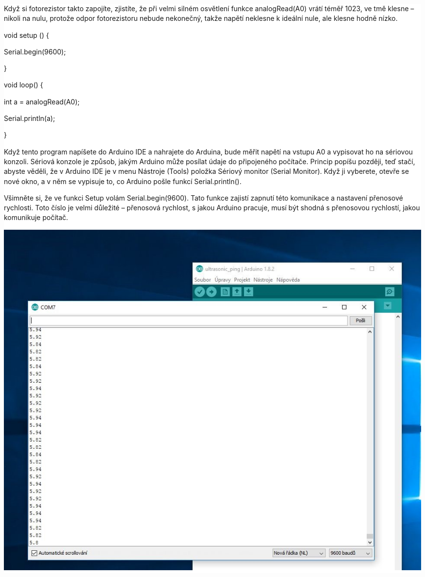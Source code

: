 Když si fotorezistor takto zapojíte, zjistíte, že při velmi silném osvětlení funkce analogRead(A0) vrátí téměř 1023, ve tmě klesne – nikoli na nulu, protože odpor fotorezistoru nebude nekonečný, takže napětí neklesne k ideální nule, ale klesne hodně nízko.

void setup () {

Serial.begin(9600);

}

void loop() {

int a = analogRead(A0);

Serial.println(a);

}

Když tento program napíšete do Arduino IDE a nahrajete do Arduina, bude měřit napětí na vstupu A0 a vypisovat ho na sériovou konzoli. Sériová konzole je způsob, jakým Arduino může posílat údaje do připojeného počítače. Princip popíšu později, teď stačí, abyste věděli, že v Arduino IDE je v menu Nástroje (Tools) položka Sériový monitor (Serial Monitor). Když ji vyberete, otevře se nové okno, a v něm se vypisuje to, co Arduino pošle funkcí Serial.println().

Všimněte si, že ve funkci Setup volám Serial.begin(9600). Tato funkce zajistí zapnutí této komunikace a nastavení přenosové rychlosti. Toto číslo je velmi důležité – přenosová rychlost, s jakou Arduino pracuje, musí být shodná s přenosovou rychlostí, jakou komunikuje počítač.

![123-1.jpeg](../assets/123-1.jpeg)
